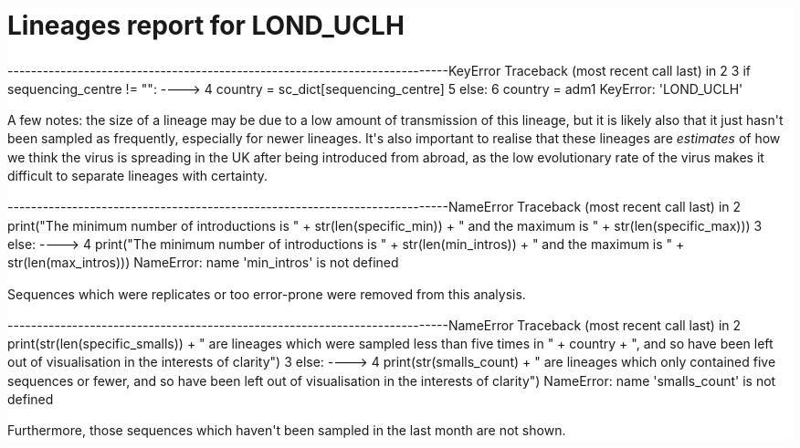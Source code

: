 







# Lineages report for LOND_UCLH





---------------------------------------------------------------------------KeyError                                  Traceback (most recent call last)<ipython-input-1-f22d30369a4c> in <module>
      2 
      3 if sequencing_centre != "":
----> 4     country = sc_dict[sequencing_centre]
      5 else:
      6     country = adm1
KeyError: 'LOND_UCLH'


A few notes: the size of a lineage may be due to a low amount of transmission of this lineage, but it is likely also that it just hasn't been sampled as frequently, especially for newer lineages.
It's also important to realise that these lineages are *estimates* of how we think the virus is spreading in the UK after being introduced from abroad, as the low evolutionary rate of the virus makes it difficult to separate lineages with certainty.




---------------------------------------------------------------------------NameError                                 Traceback (most recent call last)<ipython-input-1-6a55ad2d060a> in <module>
      2      print("The minimum number of introductions is " + str(len(specific_min)) + " and the maximum is " + str(len(specific_max)))
      3 else:
----> 4     print("The minimum number of introductions is " + str(len(min_intros)) + " and the maximum is " + str(len(max_intros)))
NameError: name 'min_intros' is not defined


Sequences which were replicates or too error-prone were removed from this analysis.




---------------------------------------------------------------------------NameError                                 Traceback (most recent call last)<ipython-input-1-3fdbe19daa0b> in <module>
      2     print(str(len(specific_smalls)) + " are lineages which were sampled less than five times in " + country + ", and so have been left out of visualisation in the interests of clarity")
      3 else:
----> 4     print(str(smalls_count) + " are lineages which only contained five sequences or fewer, and so have been left out of visualisation in the interests of clarity")
NameError: name 'smalls_count' is not defined


Furthermore, those sequences which haven't been sampled in the last month are not shown.



